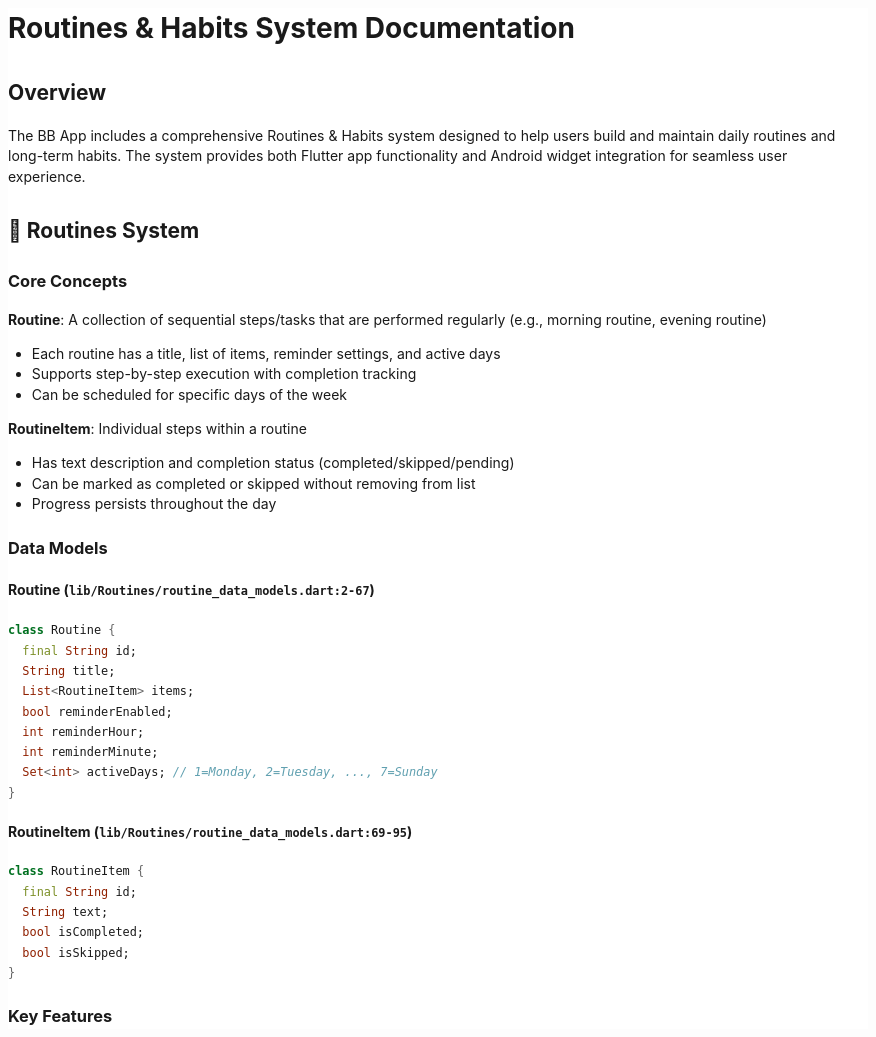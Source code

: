 # Routines & Habits System Documentation

## Overview

The BB App includes a comprehensive Routines & Habits system designed to help users build and maintain daily routines and long-term habits. The system provides both Flutter app functionality and Android widget integration for seamless user experience.

## 🔄 Routines System

### Core Concepts

**Routine**: A collection of sequential steps/tasks that are performed regularly (e.g., morning routine, evening routine)
- Each routine has a title, list of items, reminder settings, and active days
- Supports step-by-step execution with completion tracking
- Can be scheduled for specific days of the week

**RoutineItem**: Individual steps within a routine
- Has text description and completion status (completed/skipped/pending)
- Can be marked as completed or skipped without removing from list
- Progress persists throughout the day

### Data Models

#### Routine (`lib/Routines/routine_data_models.dart:2-67`)
```dart
class Routine {
  final String id;
  String title;
  List<RoutineItem> items;
  bool reminderEnabled;
  int reminderHour;
  int reminderMinute;
  Set<int> activeDays; // 1=Monday, 2=Tuesday, ..., 7=Sunday
}
```

#### RoutineItem (`lib/Routines/routine_data_models.dart:69-95`)
```dart
class RoutineItem {
  final String id;
  String text;
  bool isCompleted;
  bool isSkipped;
}
```

### Key Features
